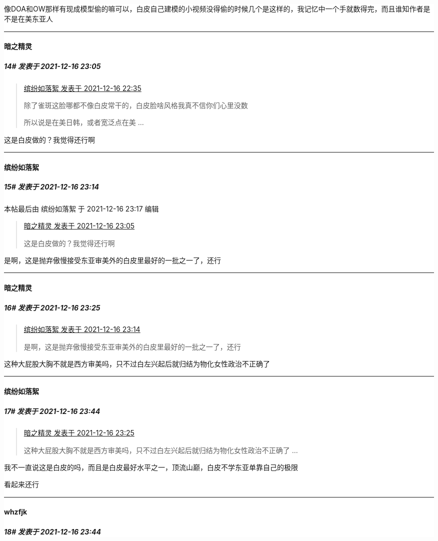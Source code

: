 像DOA和OW那样有现成模型偷的嘛可以，白皮自己建模的小视频没得偷的时候几个是这样的，我记忆中一个手就数得完，而且谁知作者是不是在美东亚人

*****

####  暗之精灵  
##### 14#       发表于 2021-12-16 23:05

<blockquote><a href="httphttps://bbs.saraba1st.com/2b/forum.php?mod=redirect&amp;goto=findpost&amp;pid=53965851&amp;ptid=2042852" target="_blank">缤纷如落絮 发表于 2021-12-16 22:35</a>

除了雀斑这脸哪都不像白皮常干的，白皮脸啥风格我真不信你们心里没数

所以说是在美日韩，或者宽泛点在美 ...</blockquote>
这是白皮做的？我觉得还行啊

*****

####  缤纷如落絮  
##### 15#       发表于 2021-12-16 23:14

 本帖最后由 缤纷如落絮 于 2021-12-16 23:17 编辑 
<blockquote><a href="httphttps://bbs.saraba1st.com/2b/forum.php?mod=redirect&amp;goto=findpost&amp;pid=53966158&amp;ptid=2042852" target="_blank">暗之精灵 发表于 2021-12-16 23:05</a>

这是白皮做的？我觉得还行啊</blockquote>
是啊，这是抛弃傲慢接受东亚审美外的白皮里最好的一批之一了，还行

*****

####  暗之精灵  
##### 16#       发表于 2021-12-16 23:25

<blockquote><a href="httphttps://bbs.saraba1st.com/2b/forum.php?mod=redirect&amp;goto=findpost&amp;pid=53966258&amp;ptid=2042852" target="_blank">缤纷如落絮 发表于 2021-12-16 23:14</a>

是啊，这是抛弃傲慢接受东亚审美外的白皮里最好的一批之一了，还行</blockquote>
这种大屁股大胸不就是西方审美吗，只不过白左兴起后就归结为物化女性政治不正确了

*****

####  缤纷如落絮  
##### 17#       发表于 2021-12-16 23:44

<blockquote><a href="httphttps://bbs.saraba1st.com/2b/forum.php?mod=redirect&amp;goto=findpost&amp;pid=53966392&amp;ptid=2042852" target="_blank">暗之精灵 发表于 2021-12-16 23:25</a>

这种大屁股大胸不就是西方审美吗，只不过白左兴起后就归结为物化女性政治不正确了 ...</blockquote>
我不一直说这是白皮的吗，而且是白皮最好水平之一，顶流山巅，白皮不学东亚单靠自己的极限

看起来还行

*****

####  whzfjk  
##### 18#       发表于 2021-12-16 23:44
